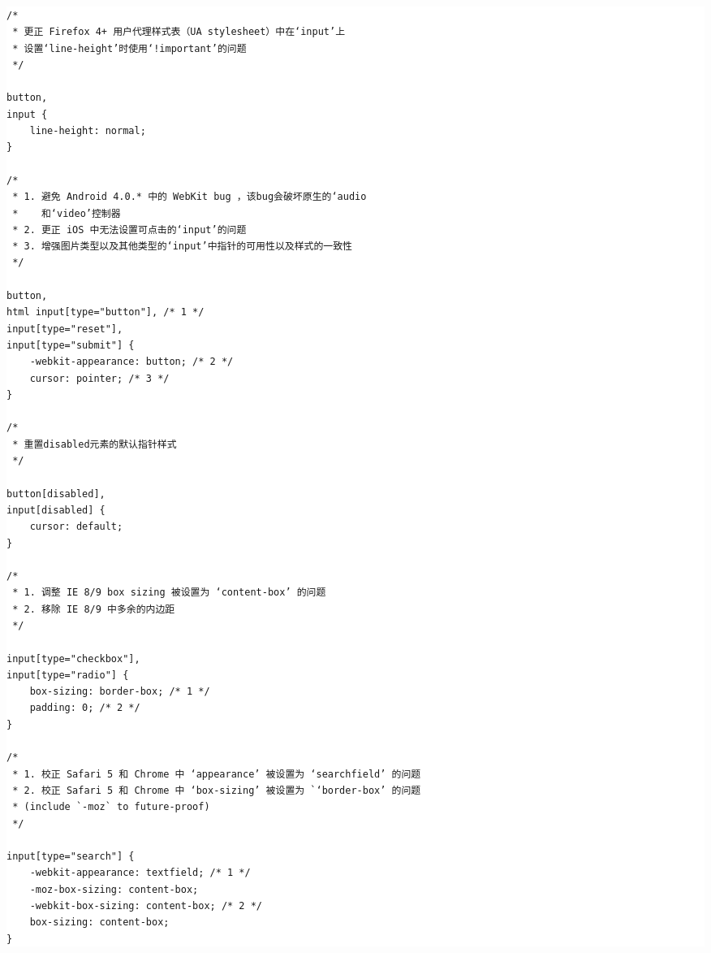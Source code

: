     /*
     * 更正 Firefox 4+ 用户代理样式表（UA stylesheet）中在‘input’上
     * 设置‘line-height’时使用‘!important’的问题
     */
    
    button,
    input {
        line-height: normal;
    }
    
    /*
     * 1. 避免 Android 4.0.* 中的 WebKit bug ，该bug会破坏原生的‘audio
     *    和‘video’控制器
     * 2. 更正 iOS 中无法设置可点击的‘input’的问题
     * 3. 增强图片类型以及其他类型的‘input’中指针的可用性以及样式的一致性
     */
    
    button,
    html input[type="button"], /* 1 */
    input[type="reset"],
    input[type="submit"] {
        -webkit-appearance: button; /* 2 */
        cursor: pointer; /* 3 */
    }
    
    /*
     * 重置disabled元素的默认指针样式
     */
    
    button[disabled],
    input[disabled] {
        cursor: default;
    }
    
    /*
     * 1. 调整 IE 8/9 box sizing 被设置为 ‘content-box’ 的问题
     * 2. 移除 IE 8/9 中多余的内边距
     */
    
    input[type="checkbox"],
    input[type="radio"] {
        box-sizing: border-box; /* 1 */
        padding: 0; /* 2 */
    }
    
    /*
     * 1. 校正 Safari 5 和 Chrome 中 ‘appearance’ 被设置为 ‘searchfield’ 的问题
     * 2. 校正 Safari 5 和 Chrome 中 ‘box-sizing’ 被设置为 `‘border-box’ 的问题
     * (include `-moz` to future-proof)
     */
    
    input[type="search"] {
        -webkit-appearance: textfield; /* 1 */
        -moz-box-sizing: content-box;
        -webkit-box-sizing: content-box; /* 2 */
        box-sizing: content-box;
    }
    

 [1]: http://necolas.github.com/normalize.css/
 [2]: http://44ux.com/index.php/tag/html5/ "html5"
 [3]: http://www.44ux.com "姬光"
 [4]: http://44ux.com/index.php/tag/git/ "git"
 [5]: http://necolas.github.com/normalize.css/1.0.1/normalize.css